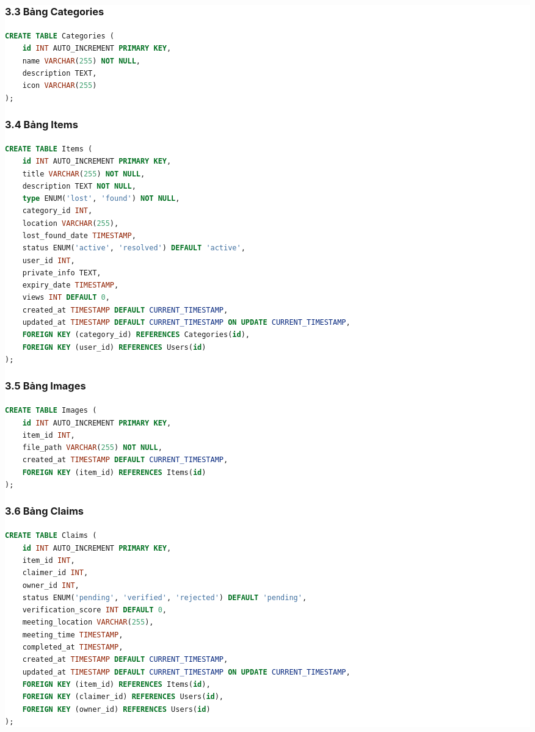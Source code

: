 ### 3.3 Bảng Categories
```sql
CREATE TABLE Categories (
    id INT AUTO_INCREMENT PRIMARY KEY,
    name VARCHAR(255) NOT NULL,
    description TEXT,
    icon VARCHAR(255)
);
```

### 3.4 Bảng Items
```sql
CREATE TABLE Items (
    id INT AUTO_INCREMENT PRIMARY KEY,
    title VARCHAR(255) NOT NULL,
    description TEXT NOT NULL,
    type ENUM('lost', 'found') NOT NULL,
    category_id INT,
    location VARCHAR(255),
    lost_found_date TIMESTAMP,
    status ENUM('active', 'resolved') DEFAULT 'active',
    user_id INT,
    private_info TEXT,
    expiry_date TIMESTAMP,
    views INT DEFAULT 0,
    created_at TIMESTAMP DEFAULT CURRENT_TIMESTAMP,
    updated_at TIMESTAMP DEFAULT CURRENT_TIMESTAMP ON UPDATE CURRENT_TIMESTAMP,
    FOREIGN KEY (category_id) REFERENCES Categories(id),
    FOREIGN KEY (user_id) REFERENCES Users(id)
);
```

### 3.5 Bảng Images
```sql
CREATE TABLE Images (
    id INT AUTO_INCREMENT PRIMARY KEY,
    item_id INT,
    file_path VARCHAR(255) NOT NULL,
    created_at TIMESTAMP DEFAULT CURRENT_TIMESTAMP,
    FOREIGN KEY (item_id) REFERENCES Items(id)
);
```

### 3.6 Bảng Claims
```sql
CREATE TABLE Claims (
    id INT AUTO_INCREMENT PRIMARY KEY,
    item_id INT,
    claimer_id INT,
    owner_id INT,
    status ENUM('pending', 'verified', 'rejected') DEFAULT 'pending',
    verification_score INT DEFAULT 0,
    meeting_location VARCHAR(255),
    meeting_time TIMESTAMP,
    completed_at TIMESTAMP,
    created_at TIMESTAMP DEFAULT CURRENT_TIMESTAMP,
    updated_at TIMESTAMP DEFAULT CURRENT_TIMESTAMP ON UPDATE CURRENT_TIMESTAMP,
    FOREIGN KEY (item_id) REFERENCES Items(id),
    FOREIGN KEY (claimer_id) REFERENCES Users(id),
    FOREIGN KEY (owner_id) REFERENCES Users(id)
);
```
